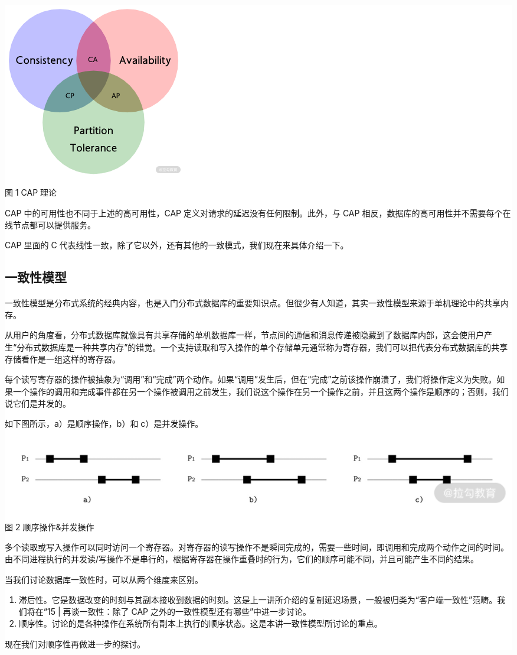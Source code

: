 ![Drawing 0.png](assets/Cip5yGAJWLmAJW7kAABPImLZRig108.png)

图 1 CAP 理论

CAP 中的可用性也不同于上述的高可用性，CAP 定义对请求的延迟没有任何限制。此外，与 CAP 相反，数据库的高可用性并不需要每个在线节点都可以提供服务。

CAP 里面的 C 代表线性一致，除了它以外，还有其他的一致模式，我们现在来具体介绍一下。

## 一致性模型

一致性模型是分布式系统的经典内容，也是入门分布式数据库的重要知识点。但很少有人知道，其实一致性模型来源于单机理论中的共享内存。

从用户的角度看，分布式数据库就像具有共享存储的单机数据库一样，节点间的通信和消息传递被隐藏到了数据库内部，这会使用户产生“分布式数据库是一种共享内存”的错觉。一个支持读取和写入操作的单个存储单元通常称为寄存器，我们可以把代表分布式数据库的共享存储看作是一组这样的寄存器。

每个读写寄存器的操作被抽象为“调用”和“完成”两个动作。如果“调用”发生后，但在“完成”之前该操作崩溃了，我们将操作定义为失败。如果一个操作的调用和完成事件都在另一个操作被调用之前发生，我们说这个操作在另一个操作之前，并且这两个操作是顺序的；否则，我们说它们是并发的。

如下图所示，a）是顺序操作，b）和 c）是并发操作。

![Drawing 1.png](assets/Ciqc1GAJWMaAahgyAAA9-0_mXvY966.png)

图 2 顺序操作&并发操作

多个读取或写入操作可以同时访问一个寄存器。对寄存器的读写操作不是瞬间完成的，需要一些时间，即调用和完成两个动作之间的时间。由不同进程执行的并发读/写操作不是串行的，根据寄存器在操作重叠时的行为，它们的顺序可能不同，并且可能产生不同的结果。

当我们讨论数据库一致性时，可以从两个维度来区别。

1. 滞后性。它是数据改变的时刻与其副本接收到数据的时刻。这是上一讲所介绍的复制延迟场景，一般被归类为“客户端一致性”范畴。我们将在“15 | 再谈一致性：除了 CAP 之外的一致性模型还有哪些”中进一步讨论。
2. 顺序性。讨论的是各种操作在系统所有副本上执行的顺序状态。这是本讲一致性模型所讨论的重点。

现在我们对顺序性再做进一步的探讨。

